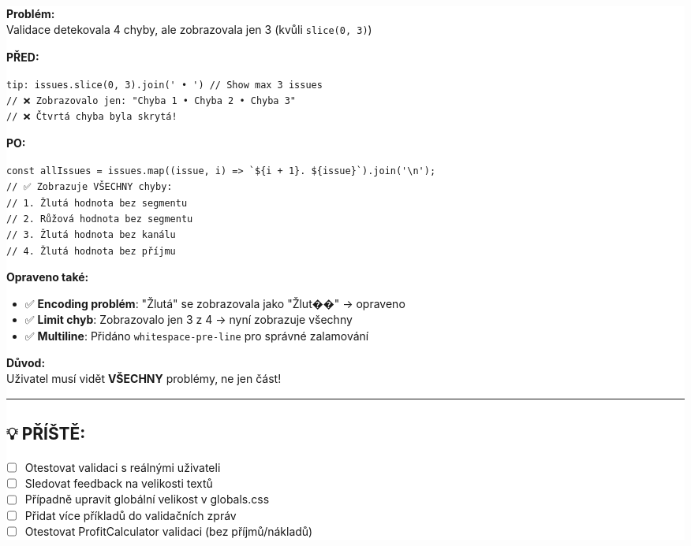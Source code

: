 **Problém:**  
Validace detekovala 4 chyby, ale zobrazovala jen 3 (kvůli `slice(0, 3)`)

**PŘED:**
```tsx
tip: issues.slice(0, 3).join(' • ') // Show max 3 issues
// ❌ Zobrazovalo jen: "Chyba 1 • Chyba 2 • Chyba 3"
// ❌ Čtvrtá chyba byla skrytá!
```

**PO:**
```tsx
const allIssues = issues.map((issue, i) => `${i + 1}. ${issue}`).join('\n');
// ✅ Zobrazuje VŠECHNY chyby:
// 1. Žlutá hodnota bez segmentu
// 2. Růžová hodnota bez segmentu
// 3. Žlutá hodnota bez kanálu
// 4. Žlutá hodnota bez příjmu
```

**Opraveno také:**
- ✅ **Encoding problém**: "Žlutá" se zobrazovala jako "Žlut��" → opraveno
- ✅ **Limit chyb**: Zobrazovalo jen 3 z 4 → nyní zobrazuje všechny
- ✅ **Multiline**: Přidáno `whitespace-pre-line` pro správné zalamování

**Důvod:**  
Uživatel musí vidět **VŠECHNY** problémy, ne jen část!

---

## 💡 PŘÍŠTĚ:

- [ ] Otestovat validaci s reálnými uživateli
- [ ] Sledovat feedback na velikosti textů
- [ ] Případně upravit globální velikost v globals.css
- [ ] Přidat více příkladů do validačních zpráv
- [ ] Otestovat ProfitCalculator validaci (bez příjmů/nákladů)
